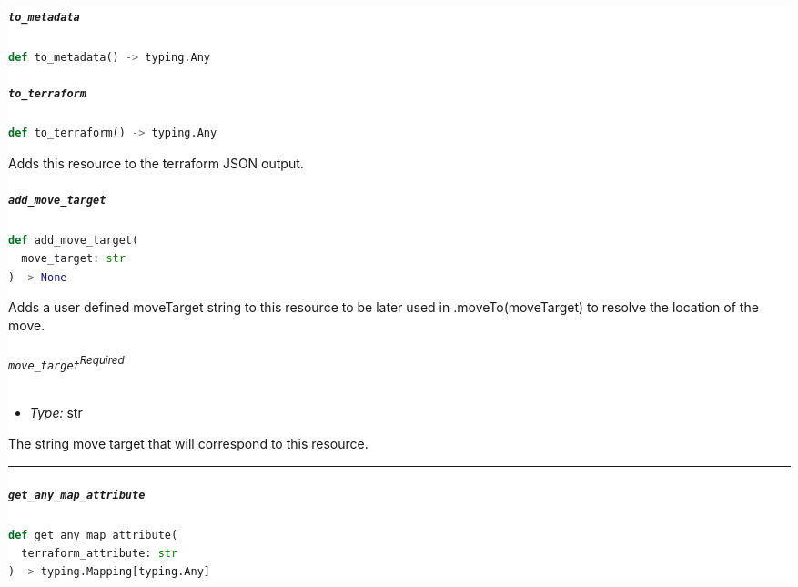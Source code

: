 ##### `to_metadata` <a name="to_metadata" id="rhizo-co-terraform-provider-oci.dataSafeSensitiveDataModelsApplyDiscoveryJobResults.DataSafeSensitiveDataModelsApplyDiscoveryJobResults.toMetadata"></a>

```python
def to_metadata() -> typing.Any
```

##### `to_terraform` <a name="to_terraform" id="rhizo-co-terraform-provider-oci.dataSafeSensitiveDataModelsApplyDiscoveryJobResults.DataSafeSensitiveDataModelsApplyDiscoveryJobResults.toTerraform"></a>

```python
def to_terraform() -> typing.Any
```

Adds this resource to the terraform JSON output.

##### `add_move_target` <a name="add_move_target" id="rhizo-co-terraform-provider-oci.dataSafeSensitiveDataModelsApplyDiscoveryJobResults.DataSafeSensitiveDataModelsApplyDiscoveryJobResults.addMoveTarget"></a>

```python
def add_move_target(
  move_target: str
) -> None
```

Adds a user defined moveTarget string to this resource to be later used in .moveTo(moveTarget) to resolve the location of the move.

###### `move_target`<sup>Required</sup> <a name="move_target" id="rhizo-co-terraform-provider-oci.dataSafeSensitiveDataModelsApplyDiscoveryJobResults.DataSafeSensitiveDataModelsApplyDiscoveryJobResults.addMoveTarget.parameter.moveTarget"></a>

- *Type:* str

The string move target that will correspond to this resource.

---

##### `get_any_map_attribute` <a name="get_any_map_attribute" id="rhizo-co-terraform-provider-oci.dataSafeSensitiveDataModelsApplyDiscoveryJobResults.DataSafeSensitiveDataModelsApplyDiscoveryJobResults.getAnyMapAttribute"></a>

```python
def get_any_map_attribute(
  terraform_attribute: str
) -> typing.Mapping[typing.Any]
```
